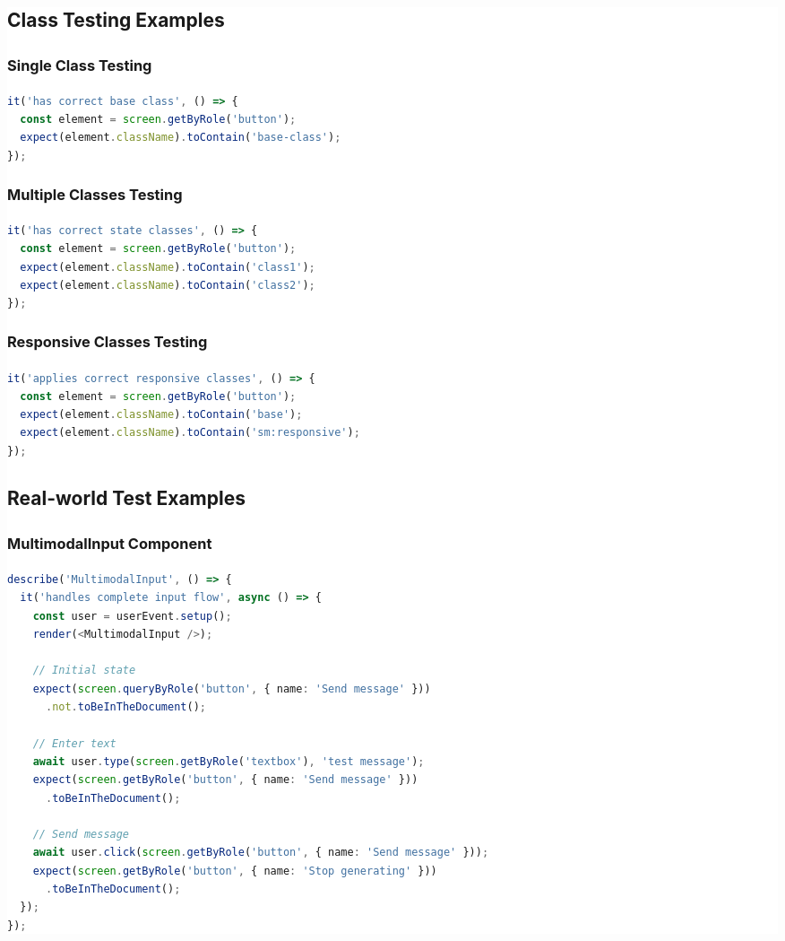 ## Class Testing Examples

### Single Class Testing
```typescript
it('has correct base class', () => {
  const element = screen.getByRole('button');
  expect(element.className).toContain('base-class');
});
```

### Multiple Classes Testing
```typescript
it('has correct state classes', () => {
  const element = screen.getByRole('button');
  expect(element.className).toContain('class1');
  expect(element.className).toContain('class2');
});
```

### Responsive Classes Testing
```typescript
it('applies correct responsive classes', () => {
  const element = screen.getByRole('button');
  expect(element.className).toContain('base');
  expect(element.className).toContain('sm:responsive');
});
```

## Real-world Test Examples

### MultimodalInput Component
```typescript
describe('MultimodalInput', () => {
  it('handles complete input flow', async () => {
    const user = userEvent.setup();
    render(<MultimodalInput />);

    // Initial state
    expect(screen.queryByRole('button', { name: 'Send message' }))
      .not.toBeInTheDocument();

    // Enter text
    await user.type(screen.getByRole('textbox'), 'test message');
    expect(screen.getByRole('button', { name: 'Send message' }))
      .toBeInTheDocument();

    // Send message
    await user.click(screen.getByRole('button', { name: 'Send message' }));
    expect(screen.getByRole('button', { name: 'Stop generating' }))
      .toBeInTheDocument();
  });
});
```
